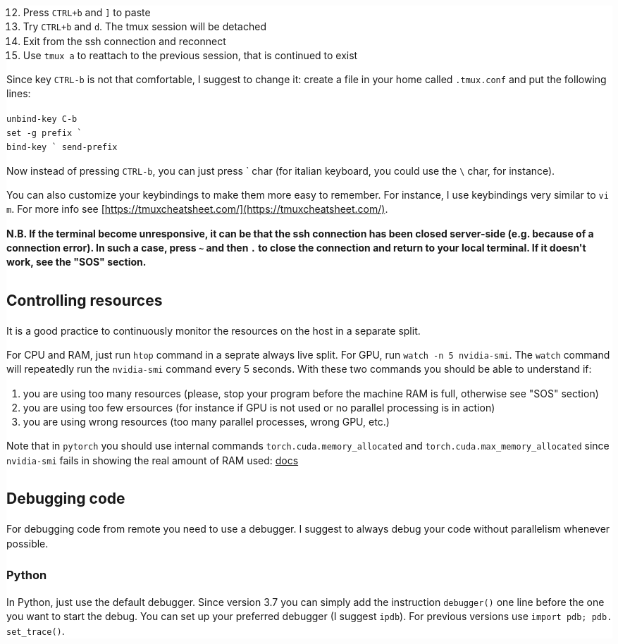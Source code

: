12. Press `CTRL+b` and `]` to paste
13. Try `CTRL+b` and `d`. The tmux session will be detached
14. Exit from the ssh connection and reconnect
15. Use `tmux a` to reattach to the previous session, that is continued to exist

Since key `CTRL-b` is not that comfortable, I suggest to change it: create a file in your home called `.tmux.conf` and put the following lines:

```
unbind-key C-b
set -g prefix `
bind-key ` send-prefix
```

Now instead of pressing `CTRL-b`, you can just press \` char (for italian keyboard, you could use the `\` char, for instance).

You can also customize your keybindings to make them more easy to remember. For instance, I use keybindings very similar to `vim`. For more info see [https://tmuxcheatsheet.com/](https://tmuxcheatsheet.com/).

**N.B. If the terminal become unresponsive, it can be that the ssh connection has been closed server-side (e.g. because of a connection error). In such a case, press `~` and then `.` to close the connection and return to your local terminal. If it doesn't work, see the "SOS" section.**

## Controlling resources

It is a good practice to continuously monitor the resources on the host in a separate split.

For CPU and RAM, just run `htop` command in a seprate always live split.
For GPU, run `watch -n 5 nvidia-smi`. The `watch` command will repeatedly run the `nvidia-smi` command every 5 seconds.
With these two commands you should be able to understand if:

1. you are using too many resources (please, stop your program before the machine RAM is full, otherwise see "SOS" section)
2. you are using too few ersources (for instance if GPU is not used or no parallel processing is in action)
3. you are using wrong resources (too many parallel processes, wrong GPU, etc.)

Note that in `pytorch` you should use internal commands `torch.cuda.memory_allocated` and `torch.cuda.max_memory_allocated` since `nvidia-smi` fails in showing the real amount of RAM used: [docs](https://pytorch.org/docs/stable/notes/cuda.html#memory-management)

## Debugging code

For debugging code from remote you need to use a debugger. I suggest to always debug your code without parallelism whenever possible.

### Python

In Python, just use the default debugger. Since version 3.7 you can simply add the instruction `debugger()` one line before the one you want to start the debug. You can set up your preferred debugger (I suggest `ipdb`). For previous versions use `import pdb; pdb.set_trace()`.
